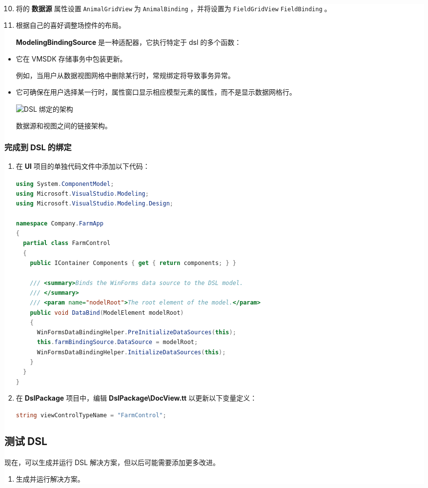 10. 将的 **数据源** 属性设置 `AnimalGridView` 为 `AnimalBinding` ，并将设置为  `FieldGridView` `FieldBinding` 。

11. 根据自己的喜好调整场控件的布局。

    **ModelingBindingSource** 是一种适配器，它执行特定于 dsl 的多个函数：

- 它在 VMSDK 存储事务中包装更新。

   例如，当用户从数据视图网格中删除某行时，常规绑定将导致事务异常。

- 它可确保在用户选择某一行时，属性窗口显示相应模型元素的属性，而不是显示数据网格行。

  ![DSL 绑定的架构](../modeling/media/dslwpf4.png)
  
  数据源和视图之间的链接架构。

### <a name="complete-the-bindings-to-the-dsl"></a>完成到 DSL 的绑定

1. 在 **UI** 项目的单独代码文件中添加以下代码：

    ```csharp
    using System.ComponentModel;
    using Microsoft.VisualStudio.Modeling;
    using Microsoft.VisualStudio.Modeling.Design;

    namespace Company.FarmApp
    {
      partial class FarmControl
      {
        public IContainer Components { get { return components; } }

        /// <summary>Binds the WinForms data source to the DSL model.
        /// </summary>
        /// <param name="nodelRoot">The root element of the model.</param>
        public void DataBind(ModelElement modelRoot)
        {
          WinFormsDataBindingHelper.PreInitializeDataSources(this);
          this.farmBindingSource.DataSource = modelRoot;
          WinFormsDataBindingHelper.InitializeDataSources(this);
        }
      }
    }
    ```

2. 在 **DslPackage** 项目中，编辑 **DslPackage\DocView.tt** 以更新以下变量定义：

    ```csharp
    string viewControlTypeName = "FarmControl";
    ```

## <a name="test-the-dsl"></a>测试 DSL

现在，可以生成并运行 DSL 解决方案，但以后可能需要添加更多改进。

1. 生成并运行解决方案。
